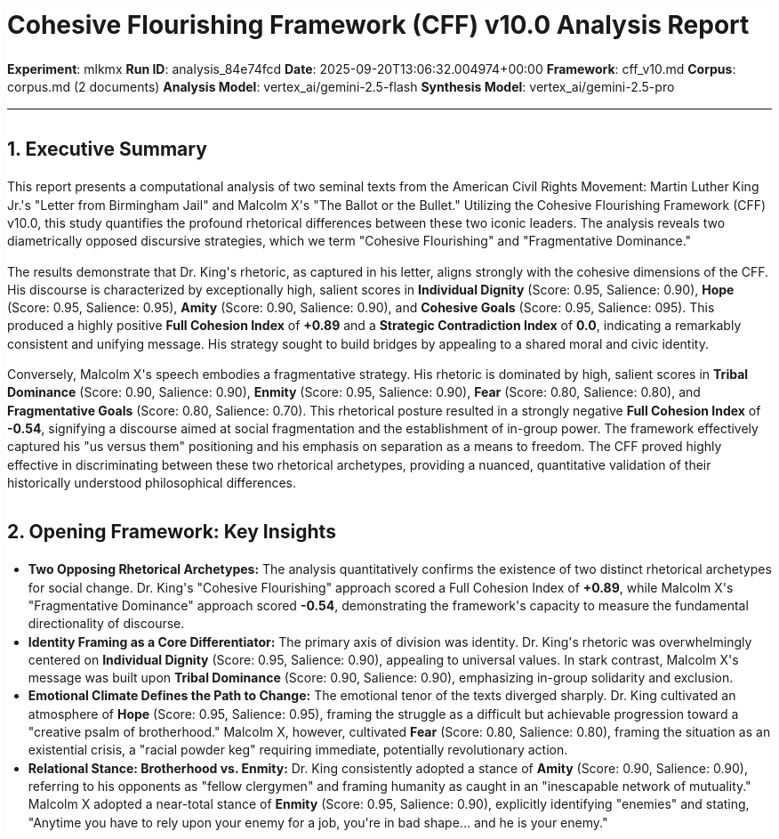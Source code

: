 # Cohesive Flourishing Framework (CFF) v10.0 Analysis Report

**Experiment**: mlkmx
**Run ID**: analysis_84e74fcd
**Date**: 2025-09-20T13:06:32.004974+00:00
**Framework**: cff_v10.md
**Corpus**: corpus.md (2 documents)
**Analysis Model**: vertex_ai/gemini-2.5-flash
**Synthesis Model**: vertex_ai/gemini-2.5-pro

---

## 1. Executive Summary

This report presents a computational analysis of two seminal texts from the American Civil Rights Movement: Martin Luther King Jr.'s "Letter from Birmingham Jail" and Malcolm X's "The Ballot or the Bullet." Utilizing the Cohesive Flourishing Framework (CFF) v10.0, this study quantifies the profound rhetorical differences between these two iconic leaders. The analysis reveals two diametrically opposed discursive strategies, which we term "Cohesive Flourishing" and "Fragmentative Dominance."

The results demonstrate that Dr. King's rhetoric, as captured in his letter, aligns strongly with the cohesive dimensions of the CFF. His discourse is characterized by exceptionally high, salient scores in **Individual Dignity** (Score: 0.95, Salience: 0.90), **Hope** (Score: 0.95, Salience: 0.95), **Amity** (Score: 0.90, Salience: 0.90), and **Cohesive Goals** (Score: 0.95, Salience: 095). This produced a highly positive **Full Cohesion Index** of **+0.89** and a **Strategic Contradiction Index** of **0.0**, indicating a remarkably consistent and unifying message. His strategy sought to build bridges by appealing to a shared moral and civic identity.

Conversely, Malcolm X's speech embodies a fragmentative strategy. His rhetoric is dominated by high, salient scores in **Tribal Dominance** (Score: 0.90, Salience: 0.90), **Enmity** (Score: 0.95, Salience: 0.90), **Fear** (Score: 0.80, Salience: 0.80), and **Fragmentative Goals** (Score: 0.80, Salience: 0.70). This rhetorical posture resulted in a strongly negative **Full Cohesion Index** of **-0.54**, signifying a discourse aimed at social fragmentation and the establishment of in-group power. The framework effectively captured his "us versus them" positioning and his emphasis on separation as a means to freedom. The CFF proved highly effective in discriminating between these two rhetorical archetypes, providing a nuanced, quantitative validation of their historically understood philosophical differences.

## 2. Opening Framework: Key Insights

*   **Two Opposing Rhetorical Archetypes:** The analysis quantitatively confirms the existence of two distinct rhetorical archetypes for social change. Dr. King's "Cohesive Flourishing" approach scored a Full Cohesion Index of **+0.89**, while Malcolm X's "Fragmentative Dominance" approach scored **-0.54**, demonstrating the framework's capacity to measure the fundamental directionality of discourse.
*   **Identity Framing as a Core Differentiator:** The primary axis of division was identity. Dr. King's rhetoric was overwhelmingly centered on **Individual Dignity** (Score: 0.95, Salience: 0.90), appealing to universal values. In stark contrast, Malcolm X's message was built upon **Tribal Dominance** (Score: 0.90, Salience: 0.90), emphasizing in-group solidarity and exclusion.
*   **Emotional Climate Defines the Path to Change:** The emotional tenor of the texts diverged sharply. Dr. King cultivated an atmosphere of **Hope** (Score: 0.95, Salience: 0.95), framing the struggle as a difficult but achievable progression toward a "creative psalm of brotherhood." Malcolm X, however, cultivated **Fear** (Score: 0.80, Salience: 0.80), framing the situation as an existential crisis, a "racial powder keg" requiring immediate, potentially revolutionary action.
*   **Relational Stance: Brotherhood vs. Enmity:** Dr. King consistently adopted a stance of **Amity** (Score: 0.90, Salience: 0.90), referring to his opponents as "fellow clergymen" and framing humanity as caught in an "inescapable network of mutuality." Malcolm X adopted a near-total stance of **Enmity** (Score: 0.95, Salience: 0.90), explicitly identifying "enemies" and stating, "Anytime you have to rely upon your enemy for a job, you're in bad shape... and he is your enemy."